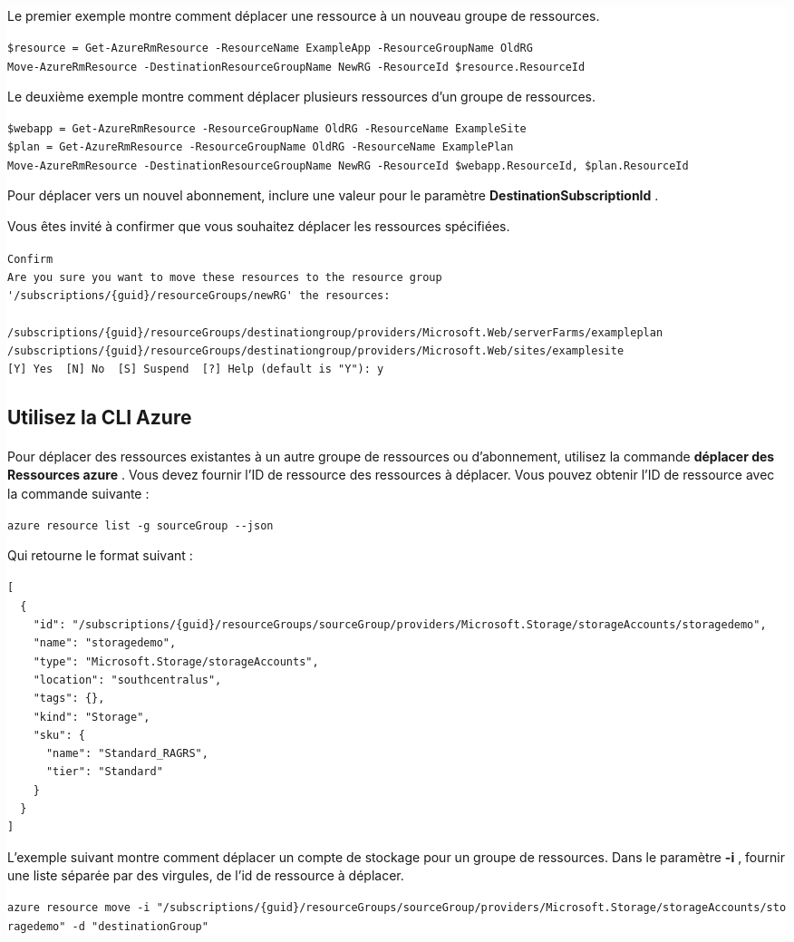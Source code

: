 Le premier exemple montre comment déplacer une ressource à un nouveau groupe de ressources.

    $resource = Get-AzureRmResource -ResourceName ExampleApp -ResourceGroupName OldRG
    Move-AzureRmResource -DestinationResourceGroupName NewRG -ResourceId $resource.ResourceId

Le deuxième exemple montre comment déplacer plusieurs ressources d’un groupe de ressources.

    $webapp = Get-AzureRmResource -ResourceGroupName OldRG -ResourceName ExampleSite
    $plan = Get-AzureRmResource -ResourceGroupName OldRG -ResourceName ExamplePlan
    Move-AzureRmResource -DestinationResourceGroupName NewRG -ResourceId $webapp.ResourceId, $plan.ResourceId

Pour déplacer vers un nouvel abonnement, inclure une valeur pour le paramètre **DestinationSubscriptionId** .

Vous êtes invité à confirmer que vous souhaitez déplacer les ressources spécifiées.

    Confirm
    Are you sure you want to move these resources to the resource group
    '/subscriptions/{guid}/resourceGroups/newRG' the resources:

    /subscriptions/{guid}/resourceGroups/destinationgroup/providers/Microsoft.Web/serverFarms/exampleplan
    /subscriptions/{guid}/resourceGroups/destinationgroup/providers/Microsoft.Web/sites/examplesite
    [Y] Yes  [N] No  [S] Suspend  [?] Help (default is "Y"): y

## <a name="use-azure-cli"></a>Utilisez la CLI Azure

Pour déplacer des ressources existantes à un autre groupe de ressources ou d’abonnement, utilisez la commande **déplacer des Ressources azure** . Vous devez fournir l’ID de ressource des ressources à déplacer. Vous pouvez obtenir l’ID de ressource avec la commande suivante :

    azure resource list -g sourceGroup --json

Qui retourne le format suivant :

    [
      {
        "id": "/subscriptions/{guid}/resourceGroups/sourceGroup/providers/Microsoft.Storage/storageAccounts/storagedemo",
        "name": "storagedemo",
        "type": "Microsoft.Storage/storageAccounts",
        "location": "southcentralus",
        "tags": {},
        "kind": "Storage",
        "sku": {
          "name": "Standard_RAGRS",
          "tier": "Standard"
        }
      }
    ]

L’exemple suivant montre comment déplacer un compte de stockage pour un groupe de ressources. Dans le paramètre **-i** , fournir une liste séparée par des virgules, de l’id de ressource à déplacer.

    azure resource move -i "/subscriptions/{guid}/resourceGroups/sourceGroup/providers/Microsoft.Storage/storageAccounts/storagedemo" -d "destinationGroup"
    